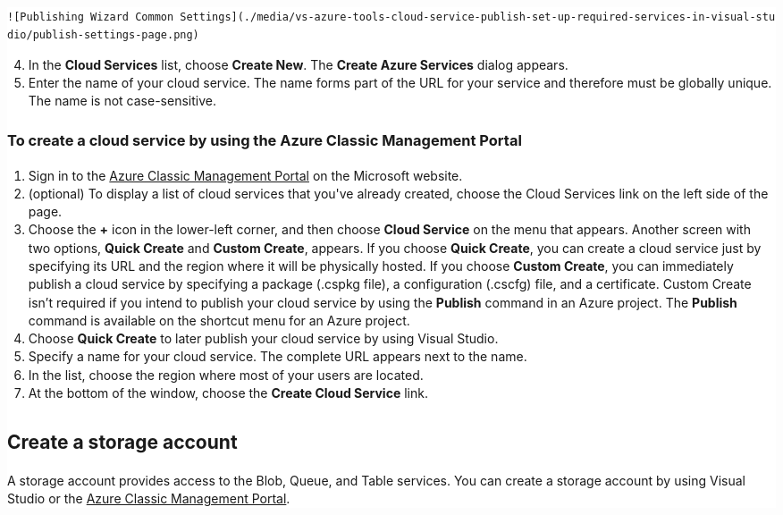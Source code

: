 
    ![Publishing Wizard Common Settings](./media/vs-azure-tools-cloud-service-publish-set-up-required-services-in-visual-studio/publish-settings-page.png)
4. In the **Cloud Services** list, choose **Create New**. The **Create Azure Services** dialog appears.
5. Enter the name of your cloud service. The name forms part of the URL for your service and therefore must be globally unique. The name is not case-sensitive.

### To create a cloud service by using the Azure Classic Management Portal
1. Sign in to the [Azure Classic Management Portal](http://go.microsoft.com/fwlink/?LinkId=253103) on the Microsoft website.
2. (optional) To display a list of cloud services that you've already created, choose the Cloud Services link on the left side of the page.
3. Choose the **+** icon in the lower-left corner, and then choose **Cloud Service** on the menu that appears. Another screen with two options, **Quick Create** and **Custom Create**, appears. If you choose **Quick Create**, you can create a cloud service just by specifying its URL and the region where it will be physically hosted. If you choose **Custom Create**, you can immediately publish a cloud service by specifying a package (.cspkg file), a configuration (.cscfg) file, and a certificate. Custom Create isn’t required if you intend to publish your cloud service by using the **Publish** command in an Azure project. The **Publish** command is available on the shortcut menu for an Azure project.
4. Choose **Quick Create** to later publish your cloud service by using Visual Studio.
5. Specify a name for your cloud service. The complete URL appears next to the name.
6. In the list, choose the region where most of your users are located.
7. At the bottom of the window, choose the **Create Cloud Service** link.

## Create a storage account
A storage account provides access to the Blob, Queue, and Table services. You can create a storage account by using Visual Studio or the [Azure Classic Management Portal](http://go.microsoft.com/fwlink/?LinkId=253103).
